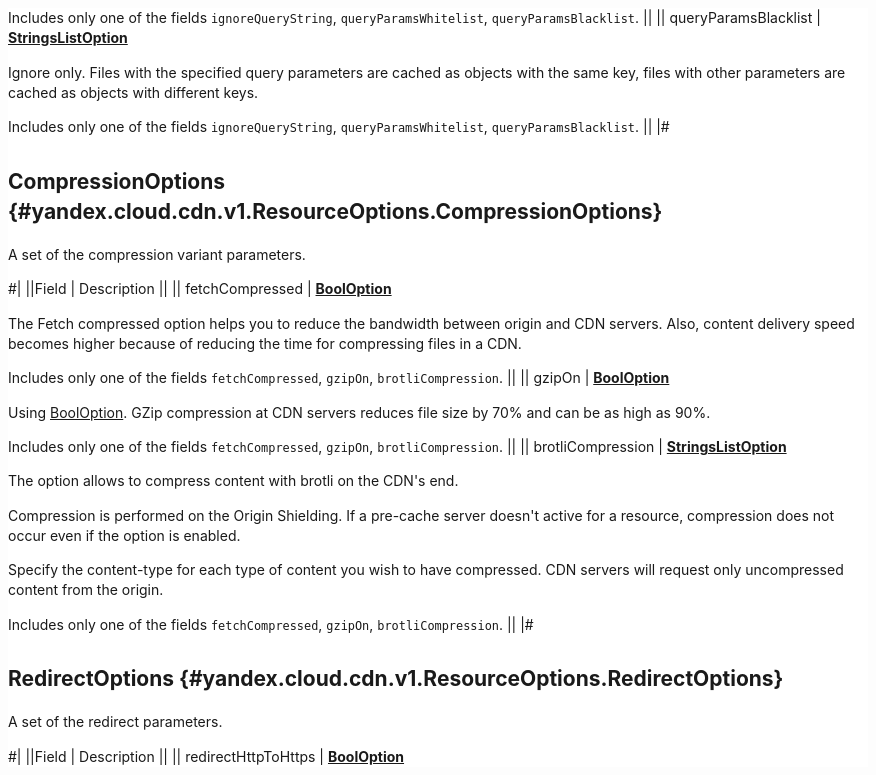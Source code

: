 Includes only one of the fields `ignoreQueryString`, `queryParamsWhitelist`, `queryParamsBlacklist`. ||
|| queryParamsBlacklist | **[StringsListOption](#yandex.cloud.cdn.v1.ResourceOptions.StringsListOption)**

Ignore only. Files with the specified query parameters are cached as objects with the same key,
files with other parameters are cached as objects with different keys.

Includes only one of the fields `ignoreQueryString`, `queryParamsWhitelist`, `queryParamsBlacklist`. ||
|#

## CompressionOptions {#yandex.cloud.cdn.v1.ResourceOptions.CompressionOptions}

A set of the compression variant parameters.

#|
||Field | Description ||
|| fetchCompressed | **[BoolOption](#yandex.cloud.cdn.v1.ResourceOptions.BoolOption)**

The Fetch compressed option helps you to reduce
the bandwidth between origin and CDN servers.
Also, content delivery speed becomes higher because of reducing the time
for compressing files in a CDN.

Includes only one of the fields `fetchCompressed`, `gzipOn`, `brotliCompression`. ||
|| gzipOn | **[BoolOption](#yandex.cloud.cdn.v1.ResourceOptions.BoolOption)**

Using [BoolOption](#yandex.cloud.cdn.v1.ResourceOptions.BoolOption). GZip compression at CDN servers reduces file size by 70% and can be as high as 90%.

Includes only one of the fields `fetchCompressed`, `gzipOn`, `brotliCompression`. ||
|| brotliCompression | **[StringsListOption](#yandex.cloud.cdn.v1.ResourceOptions.StringsListOption)**

The option allows to compress content with brotli on the CDN's end.

Compression is performed on the Origin Shielding. If a pre-cache server doesn't active for a resource, compression does not occur even if the option is enabled.

Specify the content-type for each type of content you wish to have compressed. CDN servers will request only uncompressed content from the origin.

Includes only one of the fields `fetchCompressed`, `gzipOn`, `brotliCompression`. ||
|#

## RedirectOptions {#yandex.cloud.cdn.v1.ResourceOptions.RedirectOptions}

A set of the redirect parameters.

#|
||Field | Description ||
|| redirectHttpToHttps | **[BoolOption](#yandex.cloud.cdn.v1.ResourceOptions.BoolOption)**
